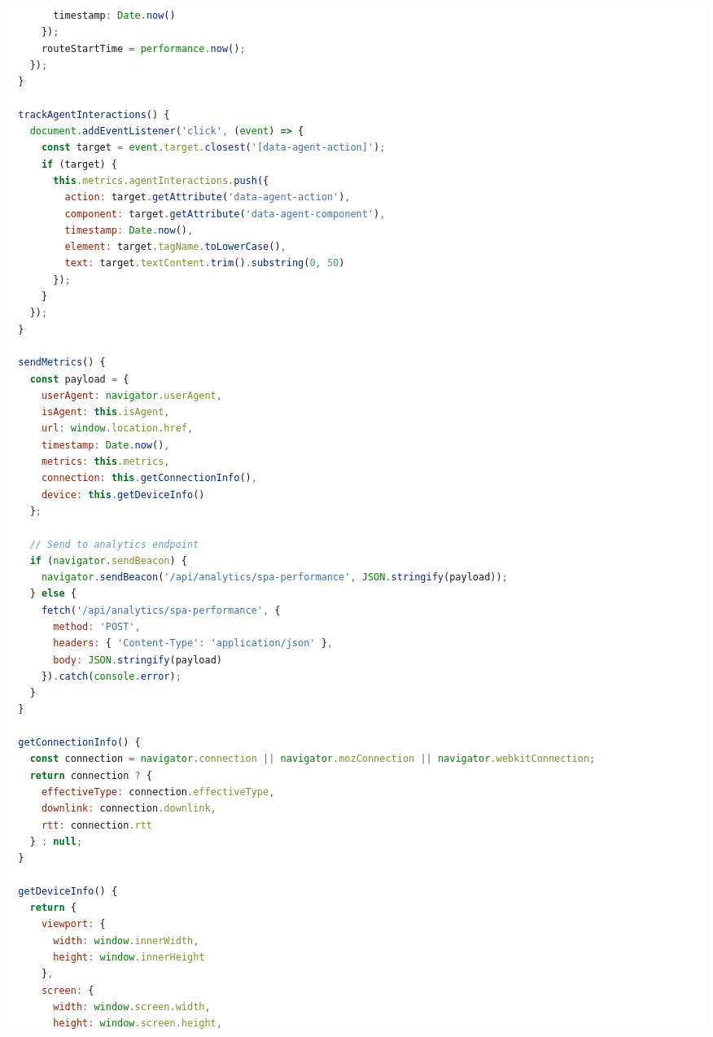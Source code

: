 ```javascript
        timestamp: Date.now()
      });
      routeStartTime = performance.now();
    });
  }
  
  trackAgentInteractions() {
    document.addEventListener('click', (event) => {
      const target = event.target.closest('[data-agent-action]');
      if (target) {
        this.metrics.agentInteractions.push({
          action: target.getAttribute('data-agent-action'),
          component: target.getAttribute('data-agent-component'),
          timestamp: Date.now(),
          element: target.tagName.toLowerCase(),
          text: target.textContent.trim().substring(0, 50)
        });
      }
    });
  }
  
  sendMetrics() {
    const payload = {
      userAgent: navigator.userAgent,
      isAgent: this.isAgent,
      url: window.location.href,
      timestamp: Date.now(),
      metrics: this.metrics,
      connection: this.getConnectionInfo(),
      device: this.getDeviceInfo()
    };
    
    // Send to analytics endpoint
    if (navigator.sendBeacon) {
      navigator.sendBeacon('/api/analytics/spa-performance', JSON.stringify(payload));
    } else {
      fetch('/api/analytics/spa-performance', {
        method: 'POST',
        headers: { 'Content-Type': 'application/json' },
        body: JSON.stringify(payload)
      }).catch(console.error);
    }
  }
  
  getConnectionInfo() {
    const connection = navigator.connection || navigator.mozConnection || navigator.webkitConnection;
    return connection ? {
      effectiveType: connection.effectiveType,
      downlink: connection.downlink,
      rtt: connection.rtt
    } : null;
  }
  
  getDeviceInfo() {
    return {
      viewport: {
        width: window.innerWidth,
        height: window.innerHeight
      },
      screen: {
        width: window.screen.width,
        height: window.screen.height,
```